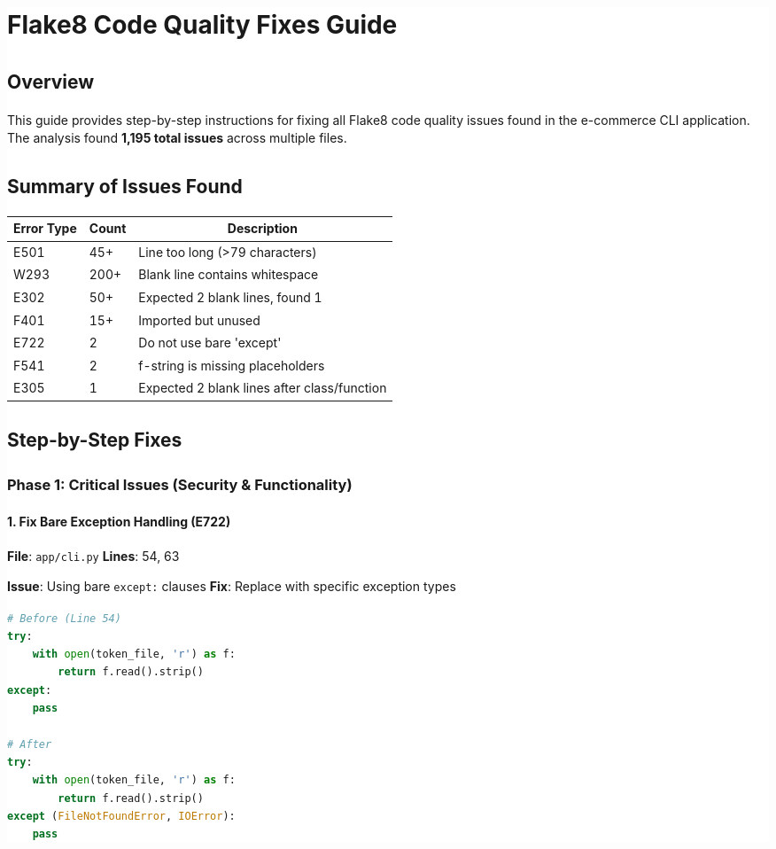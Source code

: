 # Flake8 Code Quality Fixes Guide

## Overview

This guide provides step-by-step instructions for fixing all Flake8 code quality issues found in the e-commerce CLI application. The analysis found **1,195 total issues** across multiple files.

## Summary of Issues Found

| Error Type | Count | Description |
|------------|-------|-------------|
| E501 | 45+ | Line too long (>79 characters) |
| W293 | 200+ | Blank line contains whitespace |
| E302 | 50+ | Expected 2 blank lines, found 1 |
| F401 | 15+ | Imported but unused |
| E722 | 2 | Do not use bare 'except' |
| F541 | 2 | f-string is missing placeholders |
| E305 | 1 | Expected 2 blank lines after class/function |

## Step-by-Step Fixes

### Phase 1: Critical Issues (Security & Functionality)

#### 1. Fix Bare Exception Handling (E722)

**File**: `app/cli.py`
**Lines**: 54, 63

**Issue**: Using bare `except:` clauses
**Fix**: Replace with specific exception types

```python
# Before (Line 54)
try:
    with open(token_file, 'r') as f:
        return f.read().strip()
except:
    pass

# After
try:
    with open(token_file, 'r') as f:
        return f.read().strip()
except (FileNotFoundError, IOError):
    pass
```
